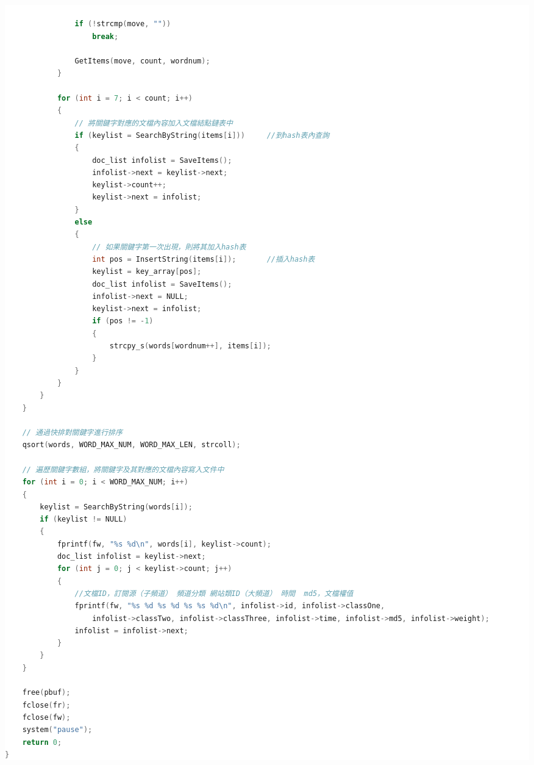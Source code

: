 ```cpp

                if (!strcmp(move, ""))
                    break;

                GetItems(move, count, wordnum);
            }

            for (int i = 7; i < count; i++)
            {
                // 將關鍵字對應的文檔內容加入文檔結點鏈表中
                if (keylist = SearchByString(items[i]))     //到hash表內查詢
                {
                    doc_list infolist = SaveItems();
                    infolist->next = keylist->next;
                    keylist->count++;
                    keylist->next = infolist;
                }
                else
                {
                    // 如果關鍵字第一次出現，則將其加入hash表
                    int pos = InsertString(items[i]);       //插入hash表
                    keylist = key_array[pos];
                    doc_list infolist = SaveItems();
                    infolist->next = NULL;
                    keylist->next = infolist;
                    if (pos != -1)
                    {
                        strcpy_s(words[wordnum++], items[i]);
                    }
                }
            }
        }
    }

    // 通過快排對關鍵字進行排序
    qsort(words, WORD_MAX_NUM, WORD_MAX_LEN, strcoll);

    // 遍歷關鍵字數組，將關鍵字及其對應的文檔內容寫入文件中
    for (int i = 0; i < WORD_MAX_NUM; i++)
    {
        keylist = SearchByString(words[i]);
        if (keylist != NULL)
        {
            fprintf(fw, "%s %d\n", words[i], keylist->count);
            doc_list infolist = keylist->next;
            for (int j = 0; j < keylist->count; j++)
            {
                //文檔ID，訂閱源（子頻道） 頻道分類 網站類ID（大頻道） 時間  md5，文檔權值
                fprintf(fw, "%s %d %s %d %s %s %d\n", infolist->id, infolist->classOne,
                    infolist->classTwo, infolist->classThree, infolist->time, infolist->md5, infolist->weight);
                infolist = infolist->next;
            }
        }
    }

    free(pbuf);
    fclose(fr);
    fclose(fw);
    system("pause");
    return 0;
}
```